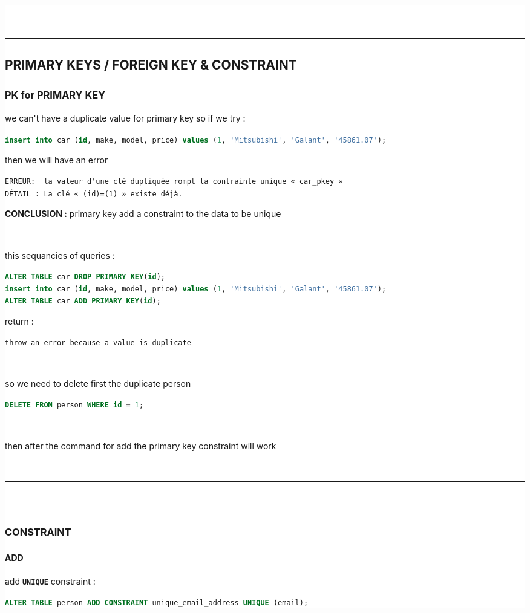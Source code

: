 
<br>
<br>

___
## PRIMARY KEYS / FOREIGN KEY & CONSTRAINT
### PK for PRIMARY KEY 

we can't have a duplicate value for primary key so if we try : 
```SQL
insert into car (id, make, model, price) values (1, 'Mitsubishi', 'Galant', '45861.07');
```

then we will have an error 
```
ERREUR:  la valeur d'une clé dupliquée rompt la contrainte unique « car_pkey »
DÉTAIL : La clé « (id)=(1) » existe déjà.
```

__CONCLUSION :__ primary key add a constraint to the data to be unique

<br>

this sequancies of queries :
```SQL
ALTER TABLE car DROP PRIMARY KEY(id);
insert into car (id, make, model, price) values (1, 'Mitsubishi', 'Galant', '45861.07');
ALTER TABLE car ADD PRIMARY KEY(id);
```

return :
```
throw an error because a value is duplicate
```

<br>

so we need to delete first the duplicate person 
```SQL
DELETE FROM person WHERE id = 1;
```

<br>

then after the command for add the primary key constraint will work 

<br>

___


<br>

___
### CONSTRAINT
#### ADD
add __``UNIQUE``__ constraint : 
```SQL
ALTER TABLE person ADD CONSTRAINT unique_email_address UNIQUE (email); 
```
